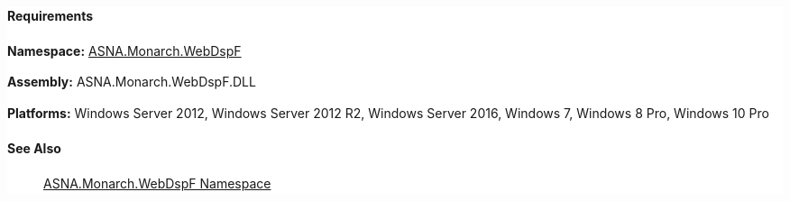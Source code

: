 #### Requirements
**Namespace:** [ASNA.Monarch.WebDspF](amfWebDspFNamespace.html)

**Assembly:** ASNA.Monarch.WebDspF.DLL

**Platforms:** Windows Server 2012, Windows Server 2012 R2, Windows Server 2016, Windows 7, Windows 8 Pro, Windows 10 Pro

#### See Also
<dl>
        <dd><a shape="rect" href="amfWebDspFNamespace.htm">ASNA.Monarch.WebDspF Namespace</a></dd>
</dl>

